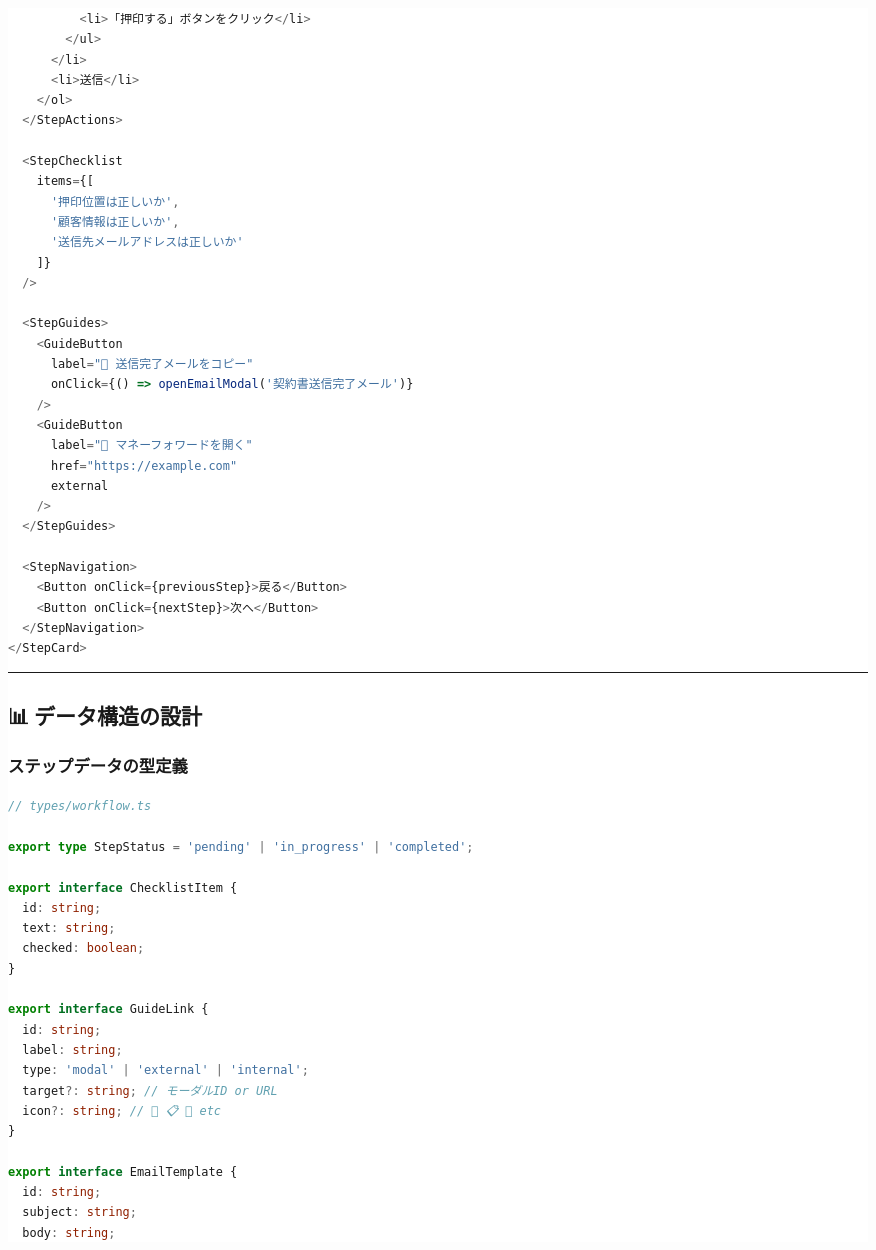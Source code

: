 ```typescript
          <li>「押印する」ボタンをクリック</li>
        </ul>
      </li>
      <li>送信</li>
    </ol>
  </StepActions>

  <StepChecklist
    items={[
      '押印位置は正しいか',
      '顧客情報は正しいか',
      '送信先メールアドレスは正しいか'
    ]}
  />

  <StepGuides>
    <GuideButton
      label="📧 送信完了メールをコピー"
      onClick={() => openEmailModal('契約書送信完了メール')}
    />
    <GuideButton
      label="🔗 マネーフォワードを開く"
      href="https://example.com"
      external
    />
  </StepGuides>

  <StepNavigation>
    <Button onClick={previousStep}>戻る</Button>
    <Button onClick={nextStep}>次へ</Button>
  </StepNavigation>
</StepCard>
```

---

## 📊 データ構造の設計

### ステップデータの型定義

```typescript
// types/workflow.ts

export type StepStatus = 'pending' | 'in_progress' | 'completed';

export interface ChecklistItem {
  id: string;
  text: string;
  checked: boolean;
}

export interface GuideLink {
  id: string;
  label: string;
  type: 'modal' | 'external' | 'internal';
  target?: string; // モーダルID or URL
  icon?: string; // 📧 📋 🔗 etc
}

export interface EmailTemplate {
  id: string;
  subject: string;
  body: string;
```
